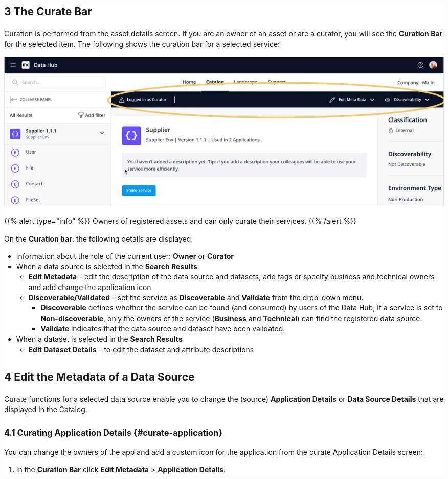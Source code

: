 ## 3 The Curate Bar

Curation is performed from the [asset details screen](search#search-details). If you are an owner of an asset or are a curator, you will see the **Curation Bar** for the selected item. The following shows the curation bar for a selected service: 

![curate bar](attachments/curate/curate-bar.png)

{{% alert type="info" %}}
Owners of registered assets and can only curate their services.
{{% /alert %}}

On the **Curation bar**, the following details are displayed:
* Information about the role of the current user: **Owner** or **Curator**
* When a data source is selected in the **Search Results**: 
	* **Edit Metadata** – edit the description of the data source and datasets, add tags or specify business and technical owners and add change the application icon
	* **Discoverable/Validated** – set the service as **Discoverable** and **Validate** from the drop-down menu. 
		* **Discoverable** defines whether the service can be found (and consumed) by users of the Data Hub; if a service is set to **Non-discoverable**, only the owners of the service (**Business** and **Technical**) can find the registered data source. 
		* **Validate** indicates that the data source and dataset have been validated.
* When a dataset is selected in the **Search Results**
	* **Edit Dataset Details** – to edit the dataset and attribute descriptions 

## 4 Edit the Metadata of a Data Source

Curate functions for a selected data source enable you to change the (source) **Application Details** or **Data Source Details** that are displayed in the Catalog.

### 4.1 Curating Application Details {#curate-application}

You can change the owners of the app and add a custom icon for the application from the curate Application Details screen:

1. In the **Curation Bar** click **Edit Metadata** > **Application Details**:
